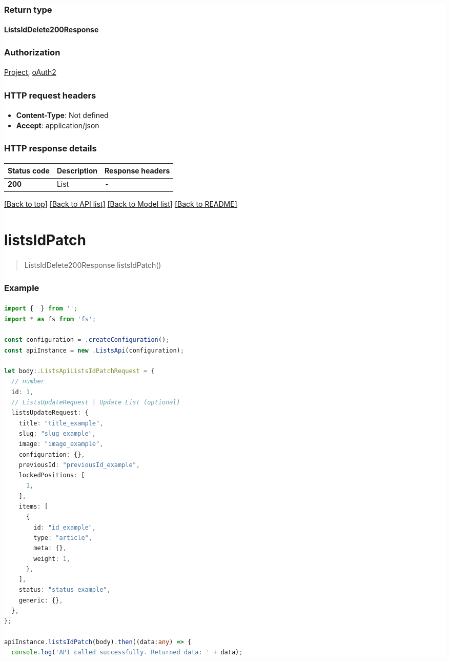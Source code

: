 
### Return type

**ListsIdDelete200Response**

### Authorization

[Project](README.md#Project), [oAuth2](README.md#oAuth2)

### HTTP request headers

 - **Content-Type**: Not defined
 - **Accept**: application/json


### HTTP response details
| Status code | Description | Response headers |
|-------------|-------------|------------------|
**200** | List |  -  |

[[Back to top]](#) [[Back to API list]](README.md#documentation-for-api-endpoints) [[Back to Model list]](README.md#documentation-for-models) [[Back to README]](README.md)

# **listsIdPatch**
> ListsIdDelete200Response listsIdPatch()


### Example


```typescript
import {  } from '';
import * as fs from 'fs';

const configuration = .createConfiguration();
const apiInstance = new .ListsApi(configuration);

let body:.ListsApiListsIdPatchRequest = {
  // number
  id: 1,
  // ListsUpdateRequest | Update List (optional)
  listsUpdateRequest: {
    title: "title_example",
    slug: "slug_example",
    image: "image_example",
    configuration: {},
    previousId: "previousId_example",
    lockedPositions: [
      1,
    ],
    items: [
      {
        id: "id_example",
        type: "article",
        meta: {},
        weight: 1,
      },
    ],
    status: "status_example",
    generic: {},
  },
};

apiInstance.listsIdPatch(body).then((data:any) => {
  console.log('API called successfully. Returned data: ' + data);
```